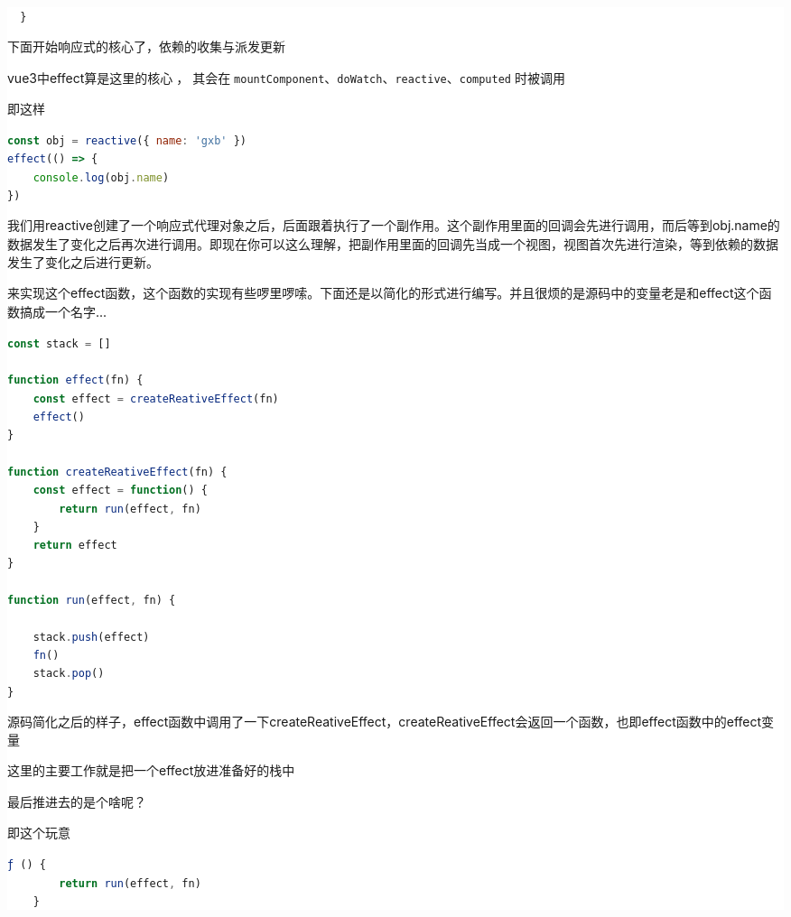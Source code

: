 ```js
  }
```

下面开始响应式的核心了，依赖的收集与派发更新

 vue3中effect算是这里的核心 ， 其会在 `mountComponent`、`doWatch`、`reactive`、`computed` 时被调用 

即这样

```js
const obj = reactive({ name: 'gxb' })
effect(() => {
    console.log(obj.name)
})
```

我们用reactive创建了一个响应式代理对象之后，后面跟着执行了一个副作用。这个副作用里面的回调会先进行调用，而后等到obj.name的数据发生了变化之后再次进行调用。即现在你可以这么理解，把副作用里面的回调先当成一个视图，视图首次先进行渲染，等到依赖的数据发生了变化之后进行更新。



来实现这个effect函数，这个函数的实现有些啰里啰嗦。下面还是以简化的形式进行编写。并且很烦的是源码中的变量老是和effect这个函数搞成一个名字...

```js
const stack = []

function effect(fn) {
    const effect = createReativeEffect(fn)
    effect()
}

function createReativeEffect(fn) {
    const effect = function() {
        return run(effect, fn)
    }
    return effect
}

function run(effect, fn) {

    stack.push(effect)
    fn()
    stack.pop()
}
```

源码简化之后的样子，effect函数中调用了一下createReativeEffect，createReativeEffect会返回一个函数，也即effect函数中的effect变量



这里的主要工作就是把一个effect放进准备好的栈中

最后推进去的是个啥呢？

即这个玩意

```js
ƒ () {
        return run(effect, fn)
    }
```
